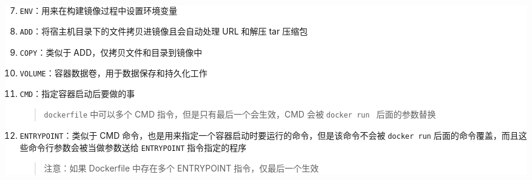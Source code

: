 7. `ENV`：用来在构建镜像过程中设置环境变量

8. `ADD`：将宿主机目录下的文件拷贝进镜像且会自动处理 URL 和解压 tar 压缩包

9. `COPY`：类似于 ADD，仅拷贝文件和目录到镜像中

10. `VOLUME`：容器数据卷，用于数据保存和持久化工作

11. `CMD`：指定容器启动后要做的事

    > `dockerfile` 中可以多个 CMD  指令，但是只有最后一个会生效，CMD 会被 `docker run ` 后面的参数替换

12. `ENTRYPOINT`：类似于 CMD 命令，也是用来指定一个容器启动时要运行的命令，但是该命令不会被 `docker run` 后面的命令覆盖，而且这些命令行参数会被当做参数送给 `ENTRYPOINT` 指令指定的程序

    > 注意：如果 Dockerfile 中存在多个 ENTRYPOINT 指令，仅最后一个生效

